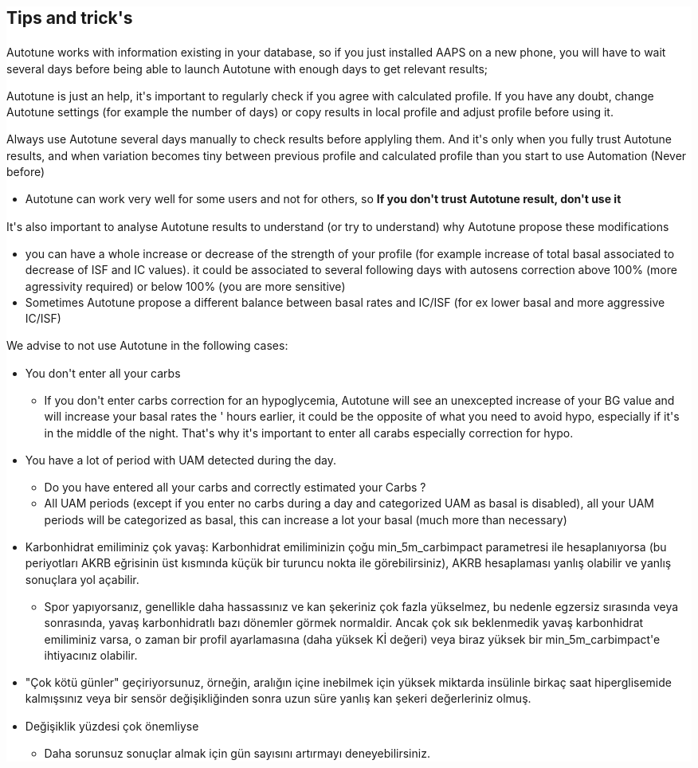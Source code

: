 

## Tips and trick's

Autotune works with information existing in your database, so if you just installed AAPS on a new phone, you will have to wait several days before being able to launch Autotune with enough days to get relevant results;

Autotune is just an help, it's important to regularly check if you agree with calculated profile. If you have any doubt, change Autotune settings (for example the number of days) or copy results in local profile and adjust profile before using it.

Always use Autotune several days manually to check results before applyling them. And it's only when you fully trust Autotune results, and when variation becomes tiny between previous profile and calculated profile than you start to use Automation (Never before)

- Autotune can work very well for some users and not for others, so **If you don't trust Autotune result, don't use it**

It's also important to analyse Autotune results to understand (or try to understand) why Autotune propose these modifications

- you can have a whole increase or decrease of the strength of your profile (for example increase of total basal associated to decrease of ISF and IC values). it could be associated to several following days with autosens correction above 100% (more agressivity required) or below 100% (you are more sensitive)
- Sometimes Autotune propose a different balance between basal rates and IC/ISF (for ex lower basal and more aggressive IC/ISF)

We advise to not use Autotune in the following cases:

- You don't enter all your carbs
  - If you don't enter carbs correction for an hypoglycemia, Autotune will see an unexcepted increase of your BG value and will increase your basal rates the ' hours earlier, it could be the opposite of what you need to avoid hypo, especially if it's in the middle of the night. That's why it's important to enter all carabs especially correction for hypo.
- You have a lot of period with UAM detected during the day.
  - Do you have entered all your carbs and correctly estimated your Carbs ?
  - All UAM periods (except if you enter no carbs during a day and categorized UAM as basal is disabled), all your UAM periods will be categorized as basal, this can increase a lot your basal (much more than necessary)

- Karbonhidrat emiliminiz çok yavaş: Karbonhidrat emiliminizin çoğu min_5m_carbimpact parametresi ile hesaplanıyorsa (bu periyotları AKRB eğrisinin üst kısmında küçük bir turuncu nokta ile görebilirsiniz), AKRB hesaplaması yanlış olabilir ve yanlış sonuçlara yol açabilir.
  - Spor yapıyorsanız, genellikle daha hassassınız ve kan şekeriniz çok fazla yükselmez, bu nedenle egzersiz sırasında veya sonrasında, yavaş karbonhidratlı bazı dönemler görmek normaldir. Ancak çok sık beklenmedik yavaş karbonhidrat emiliminiz varsa, o zaman bir profil ayarlamasına (daha yüksek Kİ değeri) veya biraz yüksek bir min_5m_carbimpact'e ihtiyacınız olabilir.
- "Çok kötü günler" geçiriyorsunuz, örneğin, aralığın içine inebilmek için yüksek miktarda insülinle birkaç saat hiperglisemide kalmışsınız veya bir sensör değişikliğinden sonra uzun süre yanlış kan şekeri değerleriniz olmuş.
- Değişiklik yüzdesi çok önemliyse
  - Daha sorunsuz sonuçlar almak için gün sayısını artırmayı deneyebilirsiniz.